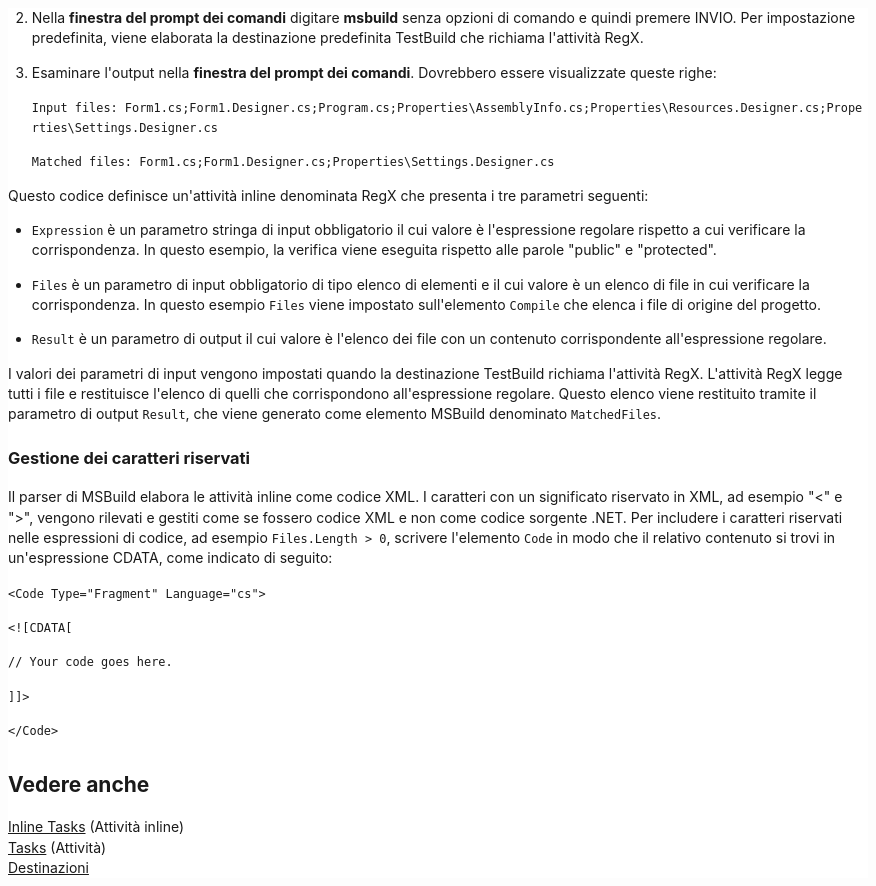 2.  Nella **finestra del prompt dei comandi** digitare **msbuild** senza opzioni di comando e quindi premere INVIO. Per impostazione predefinita, viene elaborata la destinazione predefinita TestBuild che richiama l'attività RegX.  
  
3.  Esaminare l'output nella **finestra del prompt dei comandi**. Dovrebbero essere visualizzate queste righe:  
  
     `Input files: Form1.cs;Form1.Designer.cs;Program.cs;Properties\AssemblyInfo.cs;Properties\Resources.Designer.cs;Properties\Settings.Designer.cs`  
  
     `Matched files: Form1.cs;Form1.Designer.cs;Properties\Settings.Designer.cs`  
  
 Questo codice definisce un'attività inline denominata RegX che presenta i tre parametri seguenti:  
  
-   `Expression` è un parametro stringa di input obbligatorio il cui valore è l'espressione regolare rispetto a cui verificare la corrispondenza. In questo esempio, la verifica viene eseguita rispetto alle parole "public" e "protected".  
  
-   `Files` è un parametro di input obbligatorio di tipo elenco di elementi e il cui valore è un elenco di file in cui verificare la corrispondenza. In questo esempio `Files` viene impostato sull'elemento `Compile` che elenca i file di origine del progetto.  
  
-   `Result` è un parametro di output il cui valore è l'elenco dei file con un contenuto corrispondente all'espressione regolare.  
  
 I valori dei parametri di input vengono impostati quando la destinazione TestBuild richiama l'attività RegX. L'attività RegX legge tutti i file e restituisce l'elenco di quelli che corrispondono all'espressione regolare. Questo elenco viene restituito tramite il parametro di output `Result`, che viene generato come elemento MSBuild denominato `MatchedFiles`.  
  
### <a name="handling-reserved-characters"></a>Gestione dei caratteri riservati  
 Il parser di MSBuild elabora le attività inline come codice XML. I caratteri con un significato riservato in XML, ad esempio "\<" e ">", vengono rilevati e gestiti come se fossero codice XML e non come codice sorgente .NET. Per includere i caratteri riservati nelle espressioni di codice, ad esempio `Files.Length > 0`, scrivere l'elemento `Code` in modo che il relativo contenuto si trovi in un'espressione CDATA, come indicato di seguito:  
  
 `<Code Type="Fragment" Language="cs">`  
  
 `<![CDATA[`  
  
 `// Your code goes here.`  
  
 `]]>`  
  
 `</Code>`  
  
## <a name="see-also"></a>Vedere anche  
 [Inline Tasks](../msbuild/msbuild-inline-tasks.md)  (Attività inline)  
 [Tasks](../msbuild/msbuild-tasks.md)  (Attività)  
 [Destinazioni](../msbuild/msbuild-targets.md)